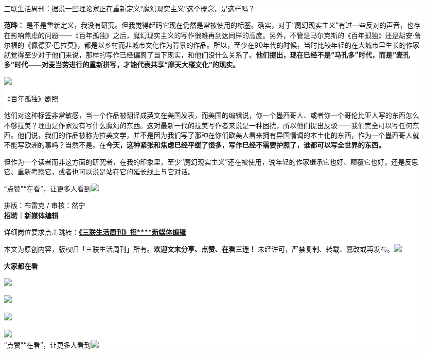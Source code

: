 三联生活周刊：据说一些理论家正在重新定义“魔幻现实主义”这个概念，是这样吗？

**范晔：**
是不是重新定义，我没有研究。但我觉得起码它现在仍然是常被使用的标签。确实，对于“魔幻现实主义”有过一些反对的声音，也存在影响焦虑的问题——《百年孤独》之后，魔幻现实主义的写作很难再到达同样的高度。另外，不管是马尔克斯的《百年孤独》还是胡安·鲁尔福的《佩德罗·巴拉莫》，都是以乡村而非城市文化作为背景的作品。所以，至少在90年代的时候，当时比较年轻的在大城市里生长的作家就觉得至少对于他们来说，那样的写作已经偏离了当下现实，和他们没什么关系了。**他们提出，现在已经不是“马孔多”时代，而是“麦孔多”时代——对麦当劳进行的重新拼写，才能代表共享“摩天大楼文化”的现实。**

![](https://mmbiz.qpic.cn/mmbiz_gif/VkpaUkchBmXick6bk886JVlibZ9WDGhS6jFvt6QPJhhWkcrCLnC1FaJyXLX6hCfZzLdibKCaxEXWlGxxM8HgH2Cicg/640?wx_fmt=gif&from;=appmsg)

《百年孤独》剧照

他们对这种标签非常敏感，当一个作品被翻译成英文在美国发表，而美国的编辑说，你一个墨西哥人、或者你一个哥伦比亚人写的东西怎么不够拉美？理由是作家没有写什么魔幻的东西。这对最新一代的拉美写作者来说是一种困扰，所以他们提出反驳——我们完全可以写任何东西。他们说，我们的作品被称为拉美文学，并不是因为我们写了那种在你们欧美人看来拥有异国情调的本土化的东西，作为一个墨西哥人就不能写欧洲的事吗？当然不是。在**今天，这种紧张和焦虑已经平缓了很多，写作已经不需要护照了，谁都可以写全世界的东西。**

但作为一个读者而非这方面的研究者，在我的印象里，至少“魔幻现实主义”还在被使用，说年轻的作家继承它也好、颠覆它也好，还是反思它、重新考察它，或者也可以说是站在它的延长线上与它对话。

“点赞”“在看”，让更多人看到![](https://mmbiz.qpic.cn/mmbiz_gif/c2Sib3Mp7pON9hkSZwdTibRHNZSMPyiapUCHJwlyoZVBC3SfmPmF0VKjkm3NiaToQloHFJ6icyicqZnqgXp6pSQJt5gg/640?wx_fmt=gif&from;=appmsg&wxfrom;=5&wx;_lazy=1&tp;=wxpic)  
  
  
  
  
  
排版：布雷克 / 审核：然宁  
**招聘｜新媒体编辑**

详细岗位要求点击跳转：[**《三联生活周刊》招****新媒体编辑**](https://mp.weixin.qq.com/s?__biz=MTc5MTU3NTYyMQ==&mid=2651482197&idx=3&sn=f0be73ed2f544c2218de17a678a5b055&scene=21#wechat_redirect)

本文为原创内容，版权归「三联生活周刊」所有。**欢迎文末分享、点赞、在看三连！**
未经许可，严禁复制、转载、篡改或再发布。![](https://mmbiz.qpic.cn/sz_mmbiz_png/Gg7Qtoh7Aic9ZTmAdCc80b4nD7xicgPt863QWU7oNswDx19XrjfTtSl8QwatY2EEZGuNd1WRRiapDZjcDhTnNYmBg/640?wx_fmt=other&wxfrom;=5&wx;_lazy=1&wx;_co=1&retryload;=1&tp;=webp)

**大家都在看**

  

[![](https://mmbiz.qpic.cn/mmbiz_png/c2Sib3Mp7pONcTu2VoX2iaEdTSRIIiaUH87ISC48UD1jBoHgxhqN2hcElUjIvexTtltmO5uekzCMaOgEZuYfVWapg/640?wx_fmt=png&from;=appmsg&wxfrom;=5&wx;_lazy=1&wx;_co=1&tp;=wxpic)](https://mp.weixin.qq.com/s?__biz=MTc5MTU3NTYyMQ==&mid=2651481474&idx=1&sn=6a1b0ea9238c95cea0633a909e8e57d2&scene=21#wechat_redirect)

[](https://mp.weixin.qq.com/s?__biz=MTc5MTU3NTYyMQ==&mid=2651477140&idx=1&sn=16217cdc7b5dc5a7937a1d55569b9958&scene=21#wechat_redirect)[![](https://mmbiz.qpic.cn/mmbiz_jpg/c2Sib3Mp7pOMbCIHcq4TZBiaTklXwPgP6iaYFHHPHtYQajgXztiafRjJlXZV4nwY2BZ4ocTee64YMpLGe528SX3eCQ/640?wx_fmt=jpeg&from;=appmsg&wxfrom;=5&wx;_lazy=1&wx;_co=1&tp;=wxpic)](https://mp.weixin.qq.com/s?__biz=MTc5MTU3NTYyMQ==&mid=2651477709&idx=1&sn=b523c39408dc43ce45a73ff5a4076b07&scene=21#wechat_redirect)

  

![](https://mmbiz.qpic.cn/sz_mmbiz_png/Gg7Qtoh7Aic9ZTmAdCc80b4nD7xicgPt86k1kgpU51hWCHjV92ryhVW35PLCvLhxLw9XDhXjgeDyZhHSx5EbRcfg/640?wx_fmt=other&wxfrom;=5&wx;_lazy=1&wx;_co=1&retryload;=2&tp;=webp)

  
[![](https://mmbiz.qpic.cn/mmbiz_jpg/c2Sib3Mp7pONuwrdetOsWUZLdDE1J39mLibBBe0vPzCKS1topq8p9JgG9O86KDCNS3SZl7Paa1d80gvHIBg9C0cw/640?wx_fmt=jpeg&from;=appmsg&wxfrom;=5&wx;_lazy=1&wx;_co=1&tp;=wxpic)]()  
“点赞”“在看”，让更多人看到![](https://mmbiz.qpic.cn/mmbiz_gif/c2Sib3Mp7pON9hkSZwdTibRHNZSMPyiapUCHJwlyoZVBC3SfmPmF0VKjkm3NiaToQloHFJ6icyicqZnqgXp6pSQJt5gg/640?wx_fmt=gif&from;=appmsg&wxfrom;=5&wx;_lazy=1&tp;=wxpic)

